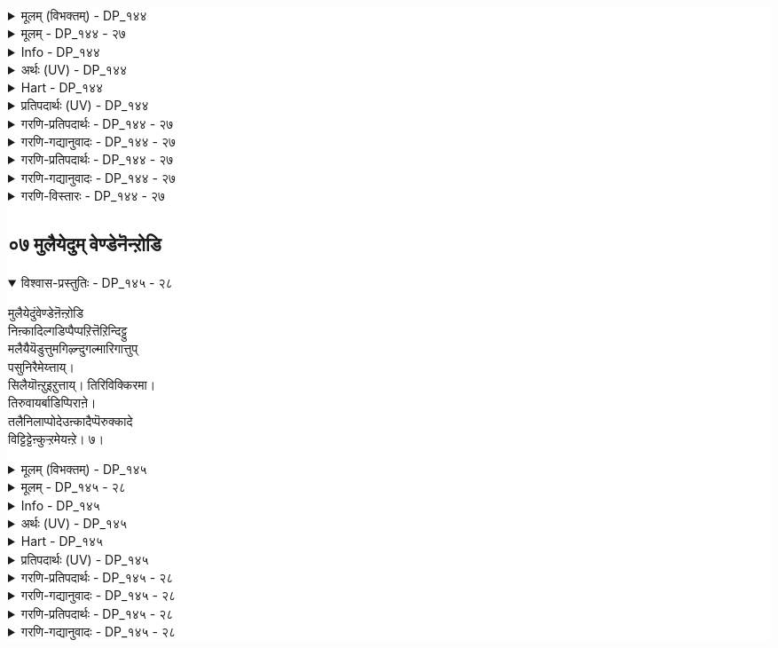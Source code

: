 <details><summary>मूलम् (विभक्तम्) - DP_१४४</summary></details>

<details><summary>मूलम् - DP_१४४ - २७</summary></details>

<details><summary>Info - DP_१४४</summary></details>

<details><summary>अर्थः (UV) - DP_१४४</summary></details>

<details><summary>Hart - DP_१४४</summary></details>

<details><summary>प्रतिपदार्थः (UV) - DP_१४४</summary></details>

<details><summary>गरणि-प्रतिपदार्थः - DP_१४४ - २७</summary></details>

<details><summary>गरणि-गद्यानुवादः - DP_१४४ - २७</summary></details>

<details><summary>गरणि-प्रतिपदार्थः - DP_१४४ - २७</summary></details>

<details><summary>गरणि-गद्यानुवादः - DP_१४४ - २७</summary></details>

<details><summary>गरणि-विस्तारः - DP_१४४ - २७</summary></details>

## ०७  मुलैयेदुम् वेण्डेनॆन्ऱोडि

<details open><summary>विश्वास-प्रस्तुतिः - DP_१४५ - २८</summary>

मुलैयेदुंवेण्डेऩॆऩ्ऱोडि  
निऩ्कादिल्गडिप्पैप्पऱित्तॆऱिन्दिट्टु  
मलैयैयॆडुत्तुमगिऴ्न्दुगल्मारिगात्तुप्  
पसुनिरैमेय्त्ताय्।  
सिलैयॊऩ्ऱुइऱुत्ताय्। तिरिविक्किरमा।  
तिरुवायर्बाडिप्पिराऩे।  
तलैनिलाप्पोदेउऩ्कादैप्पॆरुक्कादे  
विट्टिट्टेऩ्कुऱ्ऱमेयऩ्ऱे। ७।
</details>

<details><summary>मूलम् (विभक्तम्) - DP_१४५</summary></details>

<details><summary>मूलम् - DP_१४५ - २८</summary></details>

<details><summary>Info - DP_१४५</summary></details>

<details><summary>अर्थः (UV) - DP_१४५</summary></details>

<details><summary>Hart - DP_१४५</summary></details>

<details><summary>प्रतिपदार्थः (UV) - DP_१४५</summary></details>

<details><summary>गरणि-प्रतिपदार्थः - DP_१४५ - २८</summary></details>

<details><summary>गरणि-गद्यानुवादः - DP_१४५ - २८</summary></details>

<details><summary>गरणि-प्रतिपदार्थः - DP_१४५ - २८</summary></details>

<details><summary>गरणि-गद्यानुवादः - DP_१४५ - २८</summary>

